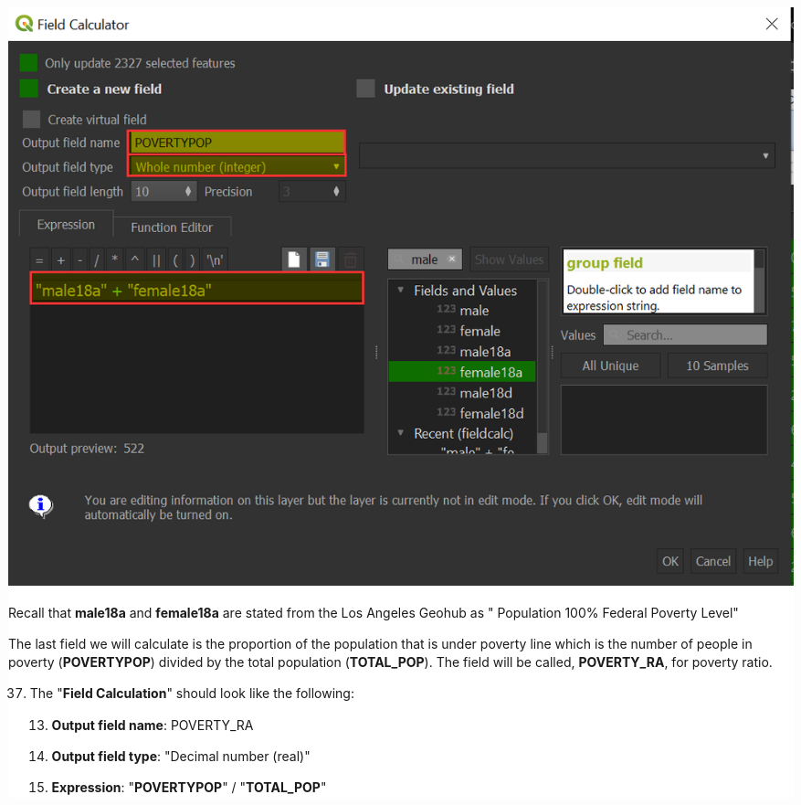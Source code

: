 ![](./media/image39.png)

Recall that **male18a** and **female18a** are stated from the Los
Angeles Geohub as " Population 100% Federal Poverty Level"

The last field we will calculate is the proportion of the population
that is under poverty line which is the number of people in poverty
(**POVERTYPOP**) divided by the total population (**TOTAL\_POP**). The
field will be called, **POVERTY\_RA**, for poverty ratio.

37. The "**Field Calculation**" should look like the following:

    13. **Output field name**: POVERTY\_RA

    14. **Output field type**: "Decimal number (real)"

    15. **Expression**: "**POVERTYPOP**" / "**TOTAL\_POP**"
